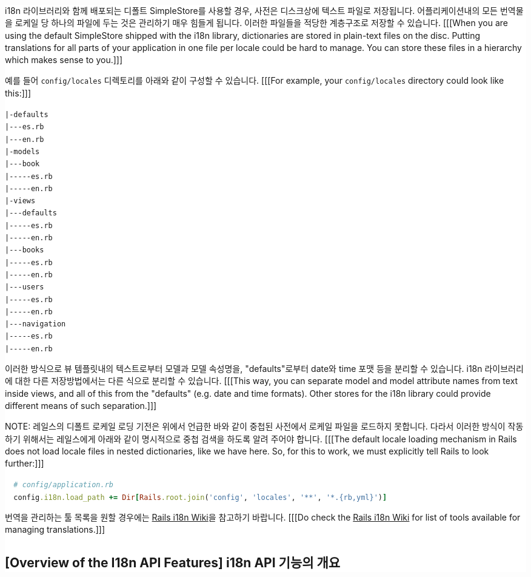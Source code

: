 i18n 라이브러리와 함께 배포되는 디폴트 SimpleStore를 사용할 경우, 사전은 디스크상에 텍스트 파일로 저장됩니다. 어플리케이션내의 모든 번역물을 로케일 당 하나의 파일에 두는 것은 관리하기 매우 힘들게 됩니다. 이러한 파일들을 적당한 계층구조로 저장할 수 있습니다. [[[When you are using the default SimpleStore shipped with the i18n library, dictionaries are stored in plain-text files on the disc. Putting translations for all parts of your application in one file per locale could be hard to manage. You can store these files in a hierarchy which makes sense to you.]]]

예를 들어 `config/locales` 디렉토리를 아래와 같이 구성할 수 있습니다. [[[For example, your `config/locales` directory could look like this:]]]

```
|-defaults
|---es.rb
|---en.rb
|-models
|---book
|-----es.rb
|-----en.rb
|-views
|---defaults
|-----es.rb
|-----en.rb
|---books
|-----es.rb
|-----en.rb
|---users
|-----es.rb
|-----en.rb
|---navigation
|-----es.rb
|-----en.rb
```

이러한 방식으로 뷰 템플릿내의 텍스트로부터 모델과 모델 속성명을, "defaults"로부터 date와 time 포맷 등을 분리할 수 있습니다. i18n 라이브러리에 대한 다른 저장방법에서는 다른 식으로 분리할 수 있습니다. [[[This way, you can separate model and model attribute names from text inside views, and all of this from the "defaults" (e.g. date and time formats). Other stores for the i18n library could provide different means of such separation.]]]

NOTE: 레일스의 디폴트 로케일 로딩 기전은 위에서 언급한 바와 같이 중첩된 사전에서 로케일 파일을 로드하지 못합니다. 다라서 이러한 방식이 작동하기 위해서는 레일스에게 아래와 같이 명시적으로 중첩 검색을 하도록 알려 주어야 합니다. [[[The default locale loading mechanism in Rails does not load locale files in nested dictionaries, like we have here. So, for this to work, we must explicitly tell Rails to look further:]]]

```ruby
  # config/application.rb
  config.i18n.load_path += Dir[Rails.root.join('config', 'locales', '**', '*.{rb,yml}')]

```

번역을 관리하는 툴 목록을 원할 경우에는 [Rails i18n Wiki](http://rails-i18n.org/wiki)을 참고하기 바랍니다. [[[Do check the [Rails i18n Wiki](http://rails-i18n.org/wiki) for list of tools available for managing translations.]]]

[Overview of the I18n API Features] i18n API 기능의 개요
---------------------------------


[^1]: Or, to quote [Wikipedia](http://en.wikipedia.org/wiki/Internationalization_and_localization:) _"Internationalization is the process of designing a software application so that it can be adapted to various languages and regions without engineering changes. Localization is the process of adapting software for a specific region or language by adding locale-specific components and translating text."_